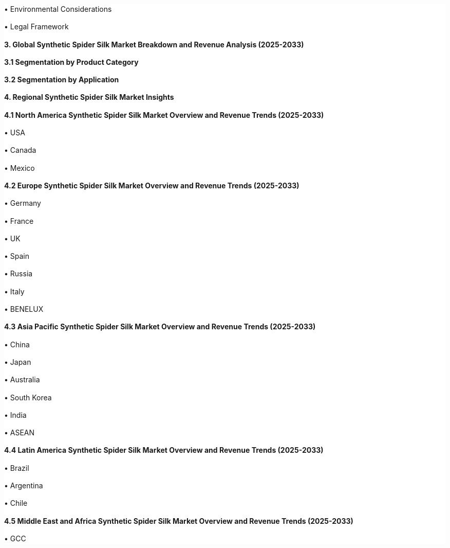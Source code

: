 • Environmental Considerations

• Legal Framework

<strong>3. Global Synthetic Spider Silk Market Breakdown and Revenue Analysis (2025-2033)</strong>

<strong>3.1 Segmentation by Product Category</strong>

<strong>3.2 Segmentation by Application</strong>

<strong>4. Regional Synthetic Spider Silk Market Insights</strong>

<strong>4.1 North America Synthetic Spider Silk Market Overview and Revenue Trends (2025-2033)</strong>

• USA

• Canada

• Mexico

<strong>4.2 Europe Synthetic Spider Silk Market Overview and Revenue Trends (2025-2033)</strong>

• Germany

• France

• UK

• Spain

• Russia

• Italy

• BENELUX

<strong>4.3 Asia Pacific Synthetic Spider Silk Market Overview and Revenue Trends (2025-2033)</strong>

• China

• Japan

• Australia

• South Korea

• India

• ASEAN

<strong>4.4 Latin America Synthetic Spider Silk Market Overview and Revenue Trends (2025-2033)</strong>

• Brazil

• Argentina

• Chile

<strong>4.5 Middle East and Africa Synthetic Spider Silk Market Overview and Revenue Trends (2025-2033)</strong>

• GCC
